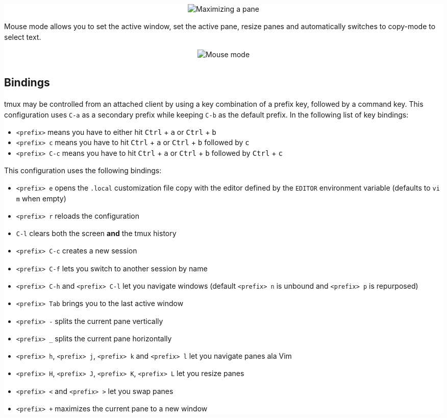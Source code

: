 <p align="center">
  <picture>
    <source media="(prefers-color-scheme: light)" srcset="https://cloud.githubusercontent.com/assets/553208/9890858/ee3c0ca6-5c02-11e5-890e-05d825a46c92.gif">
    <source media="(prefers-color-scheme: dark)" srcset="https://cloud.githubusercontent.com/assets/553208/9890858/ee3c0ca6-5c02-11e5-890e-05d825a46c92.gif">
    <img alt="Maximizing a pane" src="https://cloud.githubusercontent.com/assets/553208/9890858/ee3c0ca6-5c02-11e5-890e-05d825a46c92.gif">
  </picture>
</p>

Mouse mode allows you to set the active window, set the active pane, resize
panes and automatically switches to copy-mode to select text.

<p align="center">
  <picture>
    <source media="(prefers-color-scheme: light)" srcset="https://cloud.githubusercontent.com/assets/553208/9890797/8dffe542-5c02-11e5-9c06-a25b452e6fcc.gif">
    <source media="(prefers-color-scheme: dark)" srcset="https://cloud.githubusercontent.com/assets/553208/9890797/8dffe542-5c02-11e5-9c06-a25b452e6fcc.gif">
    <img alt="Mouse mode" src="https://cloud.githubusercontent.com/assets/553208/9890797/8dffe542-5c02-11e5-9c06-a25b452e6fcc.gif">
  </picture>
</p>

## Bindings

tmux may be controlled from an attached client by using a key combination of a
prefix key, followed by a command key. This configuration uses `C-a` as a
secondary prefix while keeping `C-b` as the default prefix. In the following
list of key bindings:

- `<prefix>` means you have to either hit <kbd>Ctrl</kbd> + <kbd>a</kbd> or <kbd>Ctrl</kbd> + <kbd>b</kbd>
- `<prefix> c` means you have to hit <kbd>Ctrl</kbd> + <kbd>a</kbd> or <kbd>Ctrl</kbd> + <kbd>b</kbd> followed by <kbd>c</kbd>
- `<prefix> C-c` means you have to hit <kbd>Ctrl</kbd> + <kbd>a</kbd> or <kbd>Ctrl</kbd> + <kbd>b</kbd> followed by <kbd>Ctrl</kbd> + <kbd>c</kbd>

This configuration uses the following bindings:

- `<prefix> e` opens the `.local` customization file copy with the editor
  defined by the `EDITOR` environment variable (defaults to `vim` when empty)
- `<prefix> r` reloads the configuration
- `C-l` clears both the screen **and** the tmux history

- `<prefix> C-c` creates a new session
- `<prefix> C-f` lets you switch to another session by name

- `<prefix> C-h` and `<prefix> C-l` let you navigate windows (default
  `<prefix> n` is unbound and `<prefix> p` is repurposed)
- `<prefix> Tab` brings you to the last active window

- `<prefix> -` splits the current pane vertically
- `<prefix> _` splits the current pane horizontally
- `<prefix> h`, `<prefix> j`, `<prefix> k` and `<prefix> l` let you navigate
  panes ala Vim
- `<prefix> H`, `<prefix> J`, `<prefix> K`, `<prefix> L` let you resize panes
- `<prefix> <` and `<prefix> >` let you swap panes
- `<prefix> +` maximizes the current pane to a new window
